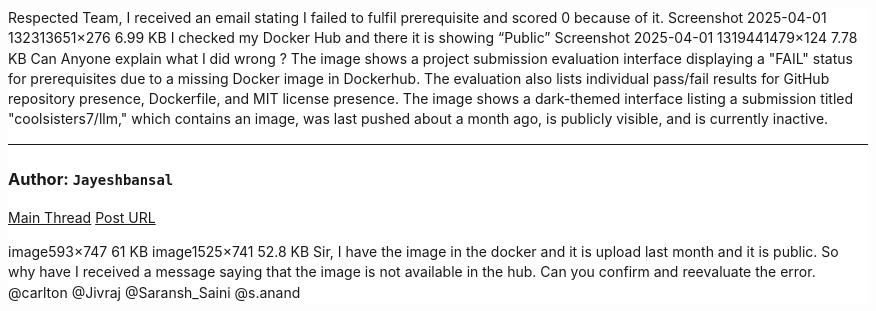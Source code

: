 [post_number]: 163
Respected Team,
I received an email stating I failed to fulfil prerequisite and scored 0 because of it.
Screenshot 2025-04-01 132313651×276 6.99 KB
I checked my Docker Hub and there it is showing “Public”
Screenshot 2025-04-01 1319441479×124 7.78 KB
Can Anyone explain what I did wrong ?
The image shows a project submission evaluation interface displaying a "FAIL" status for prerequisites due to a missing Docker image in Dockerhub.  The evaluation also lists individual pass/fail results for GitHub repository presence, Dockerfile, and MIT license presence.
The image shows a dark-themed interface listing a submission titled "coolsisters7/llm,"  which contains an image, was last pushed about a month ago, is publicly visible, and is currently inactive.

---

### Author: `Jayeshbansal`
[Main Thread](https://discourse.onlinedegree.iitm.ac.in/t/tds-official-project1-discrepencies/171141)
[Post URL](https://discourse.onlinedegree.iitm.ac.in/t/tds-official-project1-discrepencies/171141/164)

[post_number]: 164
image593×747 61 KB
image1525×741 52.8 KB
Sir, I have the image in the docker and it is upload last month and it is public. So why have I received a message saying that the image is not available in the hub. Can you confirm and reevaluate the error.
@carlton @Jivraj @Saransh_Saini @s.anand


[post_number]: 2
[post_number]: 3
[post_number]: 4
[post_number]: 5
[reply_to_post_number]: 3
[post_number]: 6
[reply_to_post_number]: 4
[post_number]: 7
[post_number]: 8
[post_number]: 9
[reply_to_post_number]: 7
[post_number]: 11
[reply_to_post_number]: 9
[post_number]: 12
[post_number]: 13
[reply_to_post_number]: 8
[post_number]: 14
[post_number]: 15
[post_number]: 17
[reply_to_post_number]: 12
[post_number]: 18
[post_number]: 19
[post_number]: 20
[post_number]: 21
[post_number]: 22
[post_number]: 24
[reply_to_post_number]: 23
[post_number]: 25
[reply_to_post_number]: 8
[post_number]: 26
[post_number]: 27
[post_number]: 28
[reply_to_post_number]: 7
[post_number]: 29
[reply_to_post_number]: 28
[post_number]: 30
[post_number]: 31
[post_number]: 32
[post_number]: 33
[post_number]: 34
[reply_to_post_number]: 14
[post_number]: 35
[reply_to_post_number]: 34
[post_number]: 36
[post_number]: 37
[post_number]: 38
[reply_to_post_number]: 15
[post_number]: 40
[post_number]: 41
[reply_to_post_number]: 40
[post_number]: 42
[post_number]: 43
[post_number]: 44
[reply_to_post_number]: 42
[post_number]: 45
[reply_to_post_number]: 35
[post_number]: 46
[reply_to_post_number]: 30
[post_number]: 47
[reply_to_post_number]: 34
[post_number]: 48
[post_number]: 49
[reply_to_post_number]: 48
[post_number]: 50
[reply_to_post_number]: 8
[post_number]: 51
[post_number]: 52
[reply_to_post_number]: 45
[post_number]: 53
[reply_to_post_number]: 29
[post_number]: 54
[post_number]: 55
[reply_to_post_number]: 54
[post_number]: 56
[reply_to_post_number]: 55
[post_number]: 57
[post_number]: 58
[reply_to_post_number]: 24
[post_number]: 59
[reply_to_post_number]: 37
[post_number]: 60
[reply_to_post_number]: 50
[post_number]: 61
[reply_to_post_number]: 54
[post_number]: 62
[post_number]: 63
[post_number]: 64
[reply_to_post_number]: 60
[post_number]: 65
[reply_to_post_number]: 56
[post_number]: 66
[reply_to_post_number]: 64
[post_number]: 67
[post_number]: 68
[reply_to_post_number]: 66
[post_number]: 69
[reply_to_post_number]: 68
[post_number]: 70
[reply_to_post_number]: 63
[post_number]: 71
[reply_to_post_number]: 57
[post_number]: 72
[post_number]: 73
[post_number]: 74
[reply_to_post_number]: 69
[post_number]: 75
[post_number]: 76
[post_number]: 77
[post_number]: 78
[post_number]: 79
[reply_to_post_number]: 73
[post_number]: 80
[reply_to_post_number]: 30
[post_number]: 81
[reply_to_post_number]: 76
[post_number]: 82
[reply_to_post_number]: 80
[post_number]: 84
[reply_to_post_number]: 62
[post_number]: 85
[reply_to_post_number]: 78
[post_number]: 86
[reply_to_post_number]: 82
[post_number]: 87
[reply_to_post_number]: 62
[post_number]: 88
[reply_to_post_number]: 86
[post_number]: 89
[reply_to_post_number]: 88
[post_number]: 90
[reply_to_post_number]: 85
[post_number]: 91
[reply_to_post_number]: 89
[post_number]: 92
[reply_to_post_number]: 91
[post_number]: 93
[post_number]: 94
[reply_to_post_number]: 93
[post_number]: 96
[reply_to_post_number]: 79
[post_number]: 97
[post_number]: 98
[reply_to_post_number]: 85
[post_number]: 100
[post_number]: 101
[post_number]: 102
[reply_to_post_number]: 59
[post_number]: 103
[post_number]: 104
[post_number]: 105
[post_number]: 106
[reply_to_post_number]: 105
[post_number]: 107
[post_number]: 108
[reply_to_post_number]: 8
[post_number]: 109
[reply_to_post_number]: 106
[post_number]: 110
[post_number]: 111
[post_number]: 112
[post_number]: 113
[post_number]: 114
[post_number]: 115
[reply_to_post_number]: 114
[post_number]: 116
[reply_to_post_number]: 81
[post_number]: 117
[reply_to_post_number]: 115
[post_number]: 118
[reply_to_post_number]: 116
[post_number]: 119
[post_number]: 120
[reply_to_post_number]: 119
[post_number]: 121
[reply_to_post_number]: 120
[post_number]: 122
[reply_to_post_number]: 121
[post_number]: 123
[post_number]: 125
[reply_to_post_number]: 123
[post_number]: 126
[post_number]: 127
[reply_to_post_number]: 122
[post_number]: 128
[post_number]: 129
[reply_to_post_number]: 8
[post_number]: 130
[post_number]: 131
[post_number]: 132
[reply_to_post_number]: 8
[post_number]: 133
[reply_to_post_number]: 41
[post_number]: 134
[reply_to_post_number]: 128
[post_number]: 135
[post_number]: 136
[reply_to_post_number]: 8
[post_number]: 137
[post_number]: 138
[post_number]: 139
[post_number]: 140
[post_number]: 141
[post_number]: 142
[post_number]: 143
[post_number]: 144
[reply_to_post_number]: 143
[post_number]: 145
[post_number]: 146
[post_number]: 147
[reply_to_post_number]: 146
[post_number]: 148
[reply_to_post_number]: 147
[post_number]: 149
[reply_to_post_number]: 145
[post_number]: 150
[post_number]: 151
[reply_to_post_number]: 149
[post_number]: 152
[post_number]: 153
[post_number]: 155
[post_number]: 156
[reply_to_post_number]: 155
[post_number]: 157
[post_number]: 158
[post_number]: 159
[reply_to_post_number]: 152
[post_number]: 161
[post_number]: 162